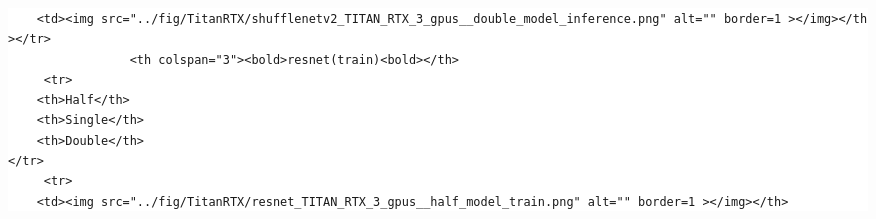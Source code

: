         <td><img src="../fig/TitanRTX/shufflenetv2_TITAN_RTX_3_gpus__double_model_inference.png" alt="" border=1 ></img></th></tr>
                     <th colspan="3"><bold>resnet(train)<bold></th> 
         <tr>
        <th>Half</th>
        <th>Single</th>
        <th>Double</th>
    </tr>
         <tr>
        <td><img src="../fig/TitanRTX/resnet_TITAN_RTX_3_gpus__half_model_train.png" alt="" border=1 ></img></th>